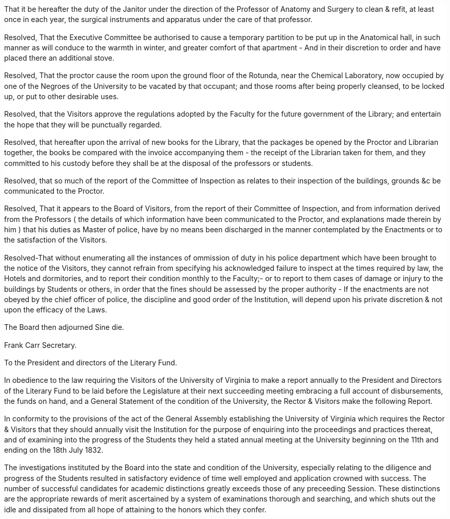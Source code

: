 That it be hereafter the duty of the Janitor under the direction of the Professor of Anatomy and Surgery to clean & refit, at least once in each year, the surgical instruments and apparatus under the care of that professor.

Resolved, That the Executive Committee be authorised to cause a temporary partition to be put up in the Anatomical hall, in such manner as will conduce to the warmth in winter, and greater comfort of that apartment - And in their discretion to order and have placed there an additional stove.

Resolved, That the proctor cause the room upon the ground floor of the Rotunda, near the Chemical Laboratory, now occupied by one of the Negroes of the University to be vacated by that occupant; and those rooms after being properly cleansed, to be locked up, or put to other desirable uses.

Resolved, that the Visitors approve the regulations adopted by the Faculty for the future government of the Library; and entertain the hope that they will be punctually regarded.

Resolved, that hereafter upon the arrival of new books for the Library, that the packages be opened by the Proctor and Librarian together, the books be compared with the invoice accompanying them - the receipt of the Librarian taken for them, and they committed to his custody before they shall be at the disposal of the professors or students.

Resolved, that so much of the report of the Committee of Inspection as relates to their inspection of the buildings, grounds &c be communicated to the Proctor.

Resolved, That it appears to the Board of Visitors, from the report of their Committee of Inspection, and from information derived from the Professors ( the details of which information have been communicated to the Proctor, and explanations made therein by him ) that his duties as Master of police, have by no means been discharged in the manner contemplated by the Enactments or to the satisfaction of the Visitors.

Resolved-That without enumerating all the instances of ommission of duty in his police department which have been brought to the notice of the Visitors, they cannot refrain from specifying his acknowledged failure to inspect at the times required by law, the Hotels and dormitories, and to report their condition monthly to the Faculty;- or to report to them cases of damage or injury to the buildings by Students or others, in order that the fines should be assessed by the proper authority - If the enactments are not obeyed by the chief officer of police, the discipline and good order of the Institution, will depend upon his private discretion & not upon the efficacy of the Laws.

The Board then adjourned Sine die.

Frank Carr Secretary.

To the President and directors of the Literary Fund.

In obedience to the law requiring the Visitors of the University of Virginia to make a report annually to the President and Directors of the Literary Fund to be laid before the Legislature at their next succeeding meeting embracing a full account of disbursements, the funds on hand, and a General Statement of the condition of the University, the Rector & Visitors make the following Report.

In conformity to the provisions of the act of the General Assembly establishing the University of Virginia which requires the Rector & Visitors that they should annually visit the Institution for the purpose of enquiring into the proceedings and practices thereat, and of examining into the progress of the Students they held a stated annual meeting at the University beginning on the 11th and ending on the 18th July 1832.

The investigations instituted by the Board into the state and condition of the University, especially relating to the diligence and progress of the Students resulted in satisfactory evidence of time well employed and application crowned with success. The number of successful candidates for academic distinctions greatly exceeds those of any preceeding Session. These distinctions are the appropriate rewards of merit ascertained by a system of examinations thorough and searching, and which shuts out the idle and dissipated from all hope of attaining to the honors which they confer.
